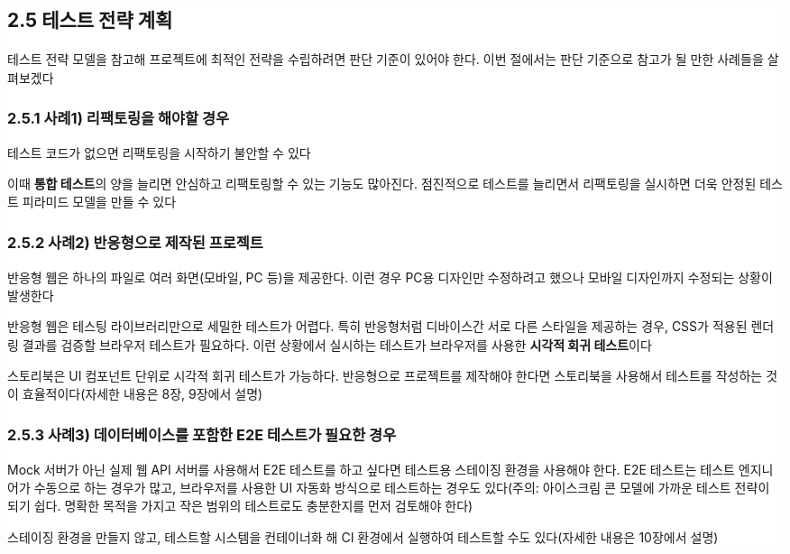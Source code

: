 
## 2.5 테스트 전략 계획

테스트 전략 모델을 참고해 프로젝트에 최적인 전략을 수립하려면 판단 기준이 있어야 한다. 이번 절에서는 판단 기준으로 참고가 될 만한 사례들을 살펴보겠다

### 2.5.1 사례1) 리팩토링을 해야할 경우

테스트 코드가 없으면 리팩토링을 시작하기 불안할 수 있다

이때 **통합 테스트**의 양을 늘리면 안심하고 리팩토링할 수 있는 기능도 많아진다. 점진적으로 테스트를 늘리면서 리팩토링을 실시하면 더욱 안정된 테스트 피라미드 모델을 만들 수 있다

### 2.5.2 사례2) 반응형으로 제작된 프로젝트

반응형 웹은 하나의 파일로 여러 화면(모바일, PC 등)을 제공한다. 이런 경우 PC용 디자인만 수정하려고 했으나 모바일 디자인까지 수정되는 상황이 발생한다

반응형 웹은 테스팅 라이브러리만으로 세밀한 테스트가 어렵다. 특히 반응형처럼 디바이스간 서로 다른 스타일을 제공하는 경우, CSS가 적용된 렌더링 결과를 검증할 브라우저 테스트가 필요하다. 이런 상황에서 실시하는 테스트가 브라우저를 사용한 **시각적 회귀 테스트**이다

스토리북은 UI 컴포넌트 단위로 시각적 회귀 테스트가 가능하다. 반응형으로 프로젝트를 제작해야 한다면 스토리북을 사용해서 테스트를 작성하는 것이 효율적이다(자세한 내용은 8장, 9장에서 설명)

### 2.5.3 사례3) 데이터베이스를 포함한 E2E 테스트가 필요한 경우

Mock 서버가 아닌 실제 웹 API 서버를 사용해서 E2E 테스트를 하고 싶다면 테스트용 스테이징 환경을 사용해야 한다. E2E 테스트는 테스트 엔지니어가 수동으로 하는 경우가 많고, 브라우저를 사용한 UI 자동화 방식으로 테스트하는 경우도 있다(주의: 아이스크림 콘 모델에 가까운 테스트 전략이 되기 쉽다. 명확한 목적을 가지고 작은 범위의 테스트로도 충분한지를 먼저 검토해야 한다)

스테이징 환경을 만들지 않고, 테스트할 시스템을 컨테이너화 해 CI 환경에서 실행하여 테스트할 수도 있다(자세한 내용은 10장에서 설명)